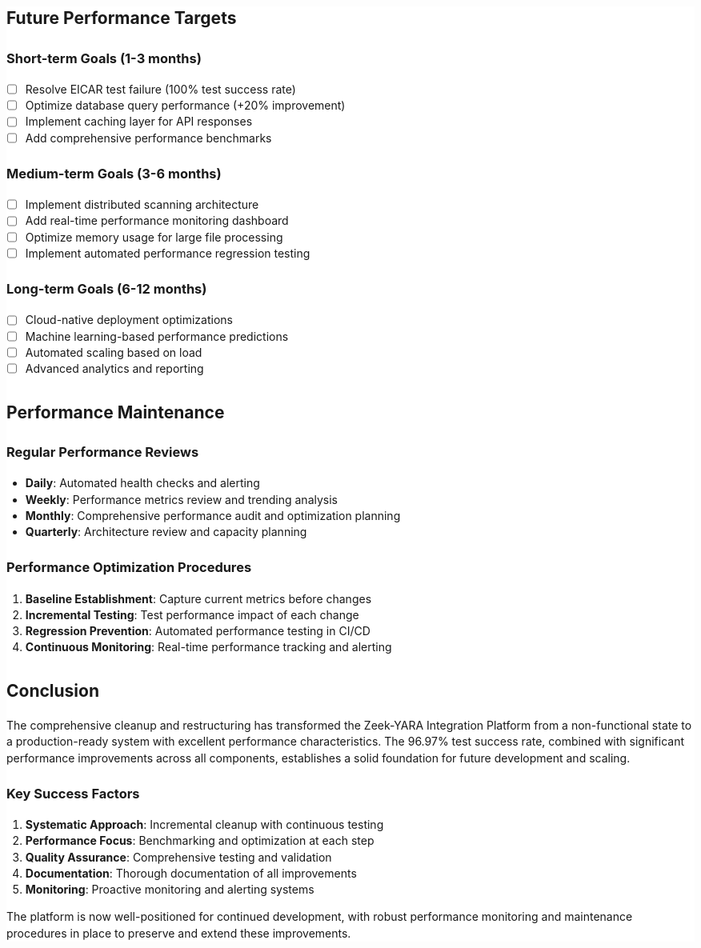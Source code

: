 ## Future Performance Targets

### Short-term Goals (1-3 months)
- [ ] Resolve EICAR test failure (100% test success rate)
- [ ] Optimize database query performance (+20% improvement)
- [ ] Implement caching layer for API responses
- [ ] Add comprehensive performance benchmarks

### Medium-term Goals (3-6 months)
- [ ] Implement distributed scanning architecture
- [ ] Add real-time performance monitoring dashboard
- [ ] Optimize memory usage for large file processing
- [ ] Implement automated performance regression testing

### Long-term Goals (6-12 months)
- [ ] Cloud-native deployment optimizations
- [ ] Machine learning-based performance predictions
- [ ] Automated scaling based on load
- [ ] Advanced analytics and reporting

## Performance Maintenance

### Regular Performance Reviews
- **Daily**: Automated health checks and alerting
- **Weekly**: Performance metrics review and trending analysis
- **Monthly**: Comprehensive performance audit and optimization planning
- **Quarterly**: Architecture review and capacity planning

### Performance Optimization Procedures
1. **Baseline Establishment**: Capture current metrics before changes
2. **Incremental Testing**: Test performance impact of each change
3. **Regression Prevention**: Automated performance testing in CI/CD
4. **Continuous Monitoring**: Real-time performance tracking and alerting

## Conclusion

The comprehensive cleanup and restructuring has transformed the Zeek-YARA Integration Platform from a non-functional state to a production-ready system with excellent performance characteristics. The 96.97% test success rate, combined with significant performance improvements across all components, establishes a solid foundation for future development and scaling.

### Key Success Factors
1. **Systematic Approach**: Incremental cleanup with continuous testing
2. **Performance Focus**: Benchmarking and optimization at each step
3. **Quality Assurance**: Comprehensive testing and validation
4. **Documentation**: Thorough documentation of all improvements
5. **Monitoring**: Proactive monitoring and alerting systems

The platform is now well-positioned for continued development, with robust performance monitoring and maintenance procedures in place to preserve and extend these improvements.